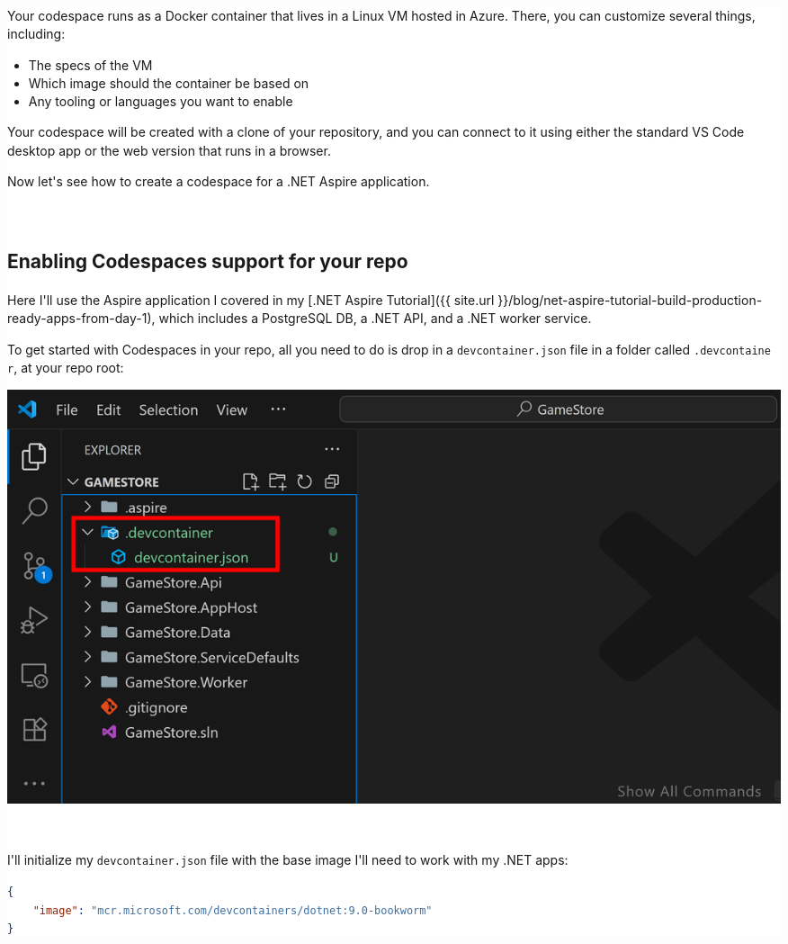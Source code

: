 Your codespace runs as a Docker container that lives in a Linux VM hosted in Azure. There, you can customize several things, including:

* The specs of the VM
* Which image should the container be based on
* Any tooling or languages you want to enable

Your codespace will be created with a clone of your repository, and you can connect to it using either the standard VS Code desktop app or the web version that runs in a browser.

Now let's see how to create a codespace for a .NET Aspire application.

<br>

## Enabling Codespaces support for your repo

Here I'll use the Aspire application I covered in my [.NET Aspire Tutorial]({{ site.url }}/blog/net-aspire-tutorial-build-production-ready-apps-from-day-1), which includes a PostgreSQL DB, a .NET API, and a .NET worker service.

To get started with Codespaces in your repo, all you need to do is drop in a `devcontainer.json` file in a folder called `.devcontainer`, at your repo root:

![image-20250828160814168](../assets/images/2025-08-30/image-20250828160814168.png)

<br>

I'll initialize my `devcontainer.json` file with the base image I'll need to work with my .NET apps:

```json
{
    "image": "mcr.microsoft.com/devcontainers/dotnet:9.0-bookworm"
}
```
